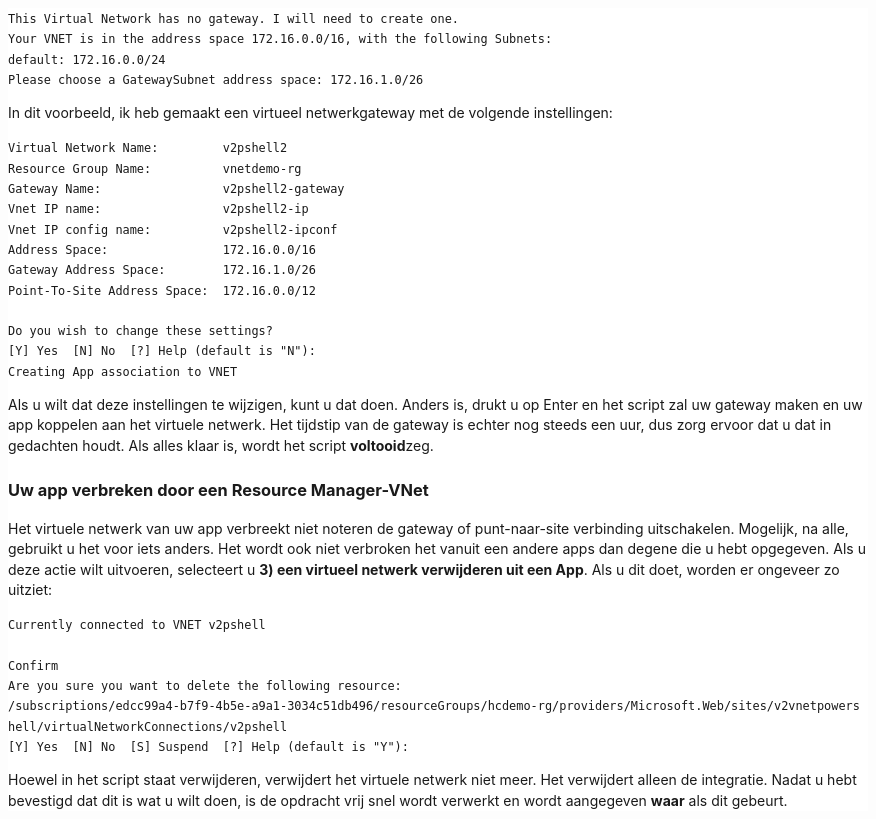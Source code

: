     This Virtual Network has no gateway. I will need to create one.
    Your VNET is in the address space 172.16.0.0/16, with the following Subnets:
    default: 172.16.0.0/24
    Please choose a GatewaySubnet address space: 172.16.1.0/26

In dit voorbeeld, ik heb gemaakt een virtueel netwerkgateway met de volgende instellingen:

    Virtual Network Name:         v2pshell2
    Resource Group Name:          vnetdemo-rg
    Gateway Name:                 v2pshell2-gateway
    Vnet IP name:                 v2pshell2-ip
    Vnet IP config name:          v2pshell2-ipconf
    Address Space:                172.16.0.0/16
    Gateway Address Space:        172.16.1.0/26
    Point-To-Site Address Space:  172.16.0.0/12

    Do you wish to change these settings?
    [Y] Yes  [N] No  [?] Help (default is "N"):
    Creating App association to VNET

Als u wilt dat deze instellingen te wijzigen, kunt u dat doen. Anders is, drukt u op Enter en het script zal uw gateway maken en uw app koppelen aan het virtuele netwerk. Het tijdstip van de gateway is echter nog steeds een uur, dus zorg ervoor dat u dat in gedachten houdt. Als alles klaar is, wordt het script **voltooid**zeg.

### <a name="disconnect-your-app-from-a-resource-manager-vnet"></a>Uw app verbreken door een Resource Manager-VNet ###

Het virtuele netwerk van uw app verbreekt niet noteren de gateway of punt-naar-site verbinding uitschakelen. Mogelijk, na alle, gebruikt u het voor iets anders. Het wordt ook niet verbroken het vanuit een andere apps dan degene die u hebt opgegeven. Als u deze actie wilt uitvoeren, selecteert u **3) een virtueel netwerk verwijderen uit een App**. Als u dit doet, worden er ongeveer zo uitziet:

    Currently connected to VNET v2pshell

    Confirm
    Are you sure you want to delete the following resource:
    /subscriptions/edcc99a4-b7f9-4b5e-a9a1-3034c51db496/resourceGroups/hcdemo-rg/providers/Microsoft.Web/sites/v2vnetpowers
    hell/virtualNetworkConnections/v2pshell
    [Y] Yes  [N] No  [S] Suspend  [?] Help (default is "Y"):

Hoewel in het script staat verwijderen, verwijdert het virtuele netwerk niet meer. Het verwijdert alleen de integratie. Nadat u hebt bevestigd dat dit is wat u wilt doen, is de opdracht vrij snel wordt verwerkt en wordt aangegeven **waar** als dit gebeurt.


[createvpngateway]: http://azure.microsoft.com/documentation/articles/vpn-gateway-point-to-site-create/
[azureportal]: http://portal.azure.com

